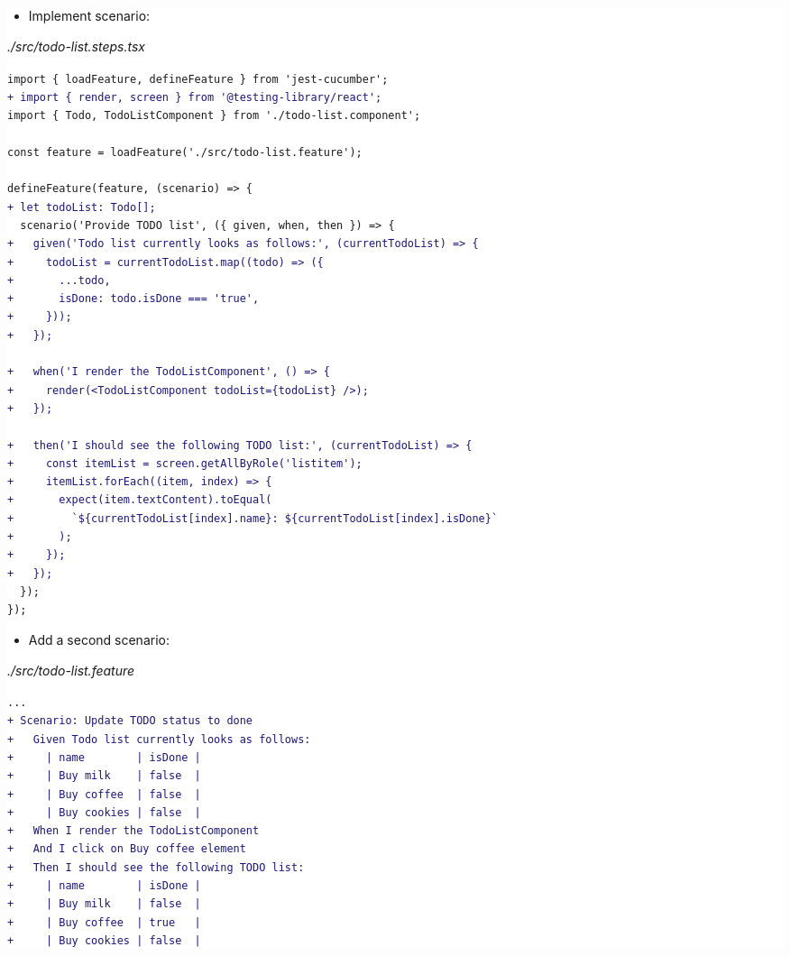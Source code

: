 - Implement scenario:

_./src/todo-list.steps.tsx_

```diff
import { loadFeature, defineFeature } from 'jest-cucumber';
+ import { render, screen } from '@testing-library/react';
import { Todo, TodoListComponent } from './todo-list.component';

const feature = loadFeature('./src/todo-list.feature');

defineFeature(feature, (scenario) => {
+ let todoList: Todo[];
  scenario('Provide TODO list', ({ given, when, then }) => {
+   given('Todo list currently looks as follows:', (currentTodoList) => {
+     todoList = currentTodoList.map((todo) => ({
+       ...todo,
+       isDone: todo.isDone === 'true',
+     }));
+   });

+   when('I render the TodoListComponent', () => {
+     render(<TodoListComponent todoList={todoList} />);
+   });

+   then('I should see the following TODO list:', (currentTodoList) => {
+     const itemList = screen.getAllByRole('listitem');
+     itemList.forEach((item, index) => {
+       expect(item.textContent).toEqual(
+         `${currentTodoList[index].name}: ${currentTodoList[index].isDone}`
+       );
+     });
+   });
  });
});

```

- Add a second scenario:

_./src/todo-list.feature_

```diff
...
+ Scenario: Update TODO status to done
+   Given Todo list currently looks as follows:
+     | name        | isDone |
+     | Buy milk    | false  |
+     | Buy coffee  | false  |
+     | Buy cookies | false  |
+   When I render the TodoListComponent
+   And I click on Buy coffee element
+   Then I should see the following TODO list:
+     | name        | isDone |
+     | Buy milk    | false  |
+     | Buy coffee  | true   |
+     | Buy cookies | false  |

```
